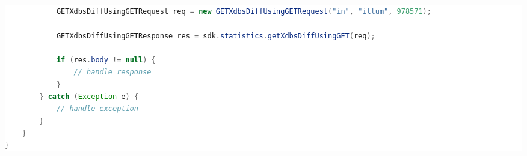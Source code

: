 ```java
            GETXdbsDiffUsingGETRequest req = new GETXdbsDiffUsingGETRequest("in", "illum", 978571);            

            GETXdbsDiffUsingGETResponse res = sdk.statistics.getXdbsDiffUsingGET(req);

            if (res.body != null) {
                // handle response
            }
        } catch (Exception e) {
            // handle exception
        }
    }
}
```
